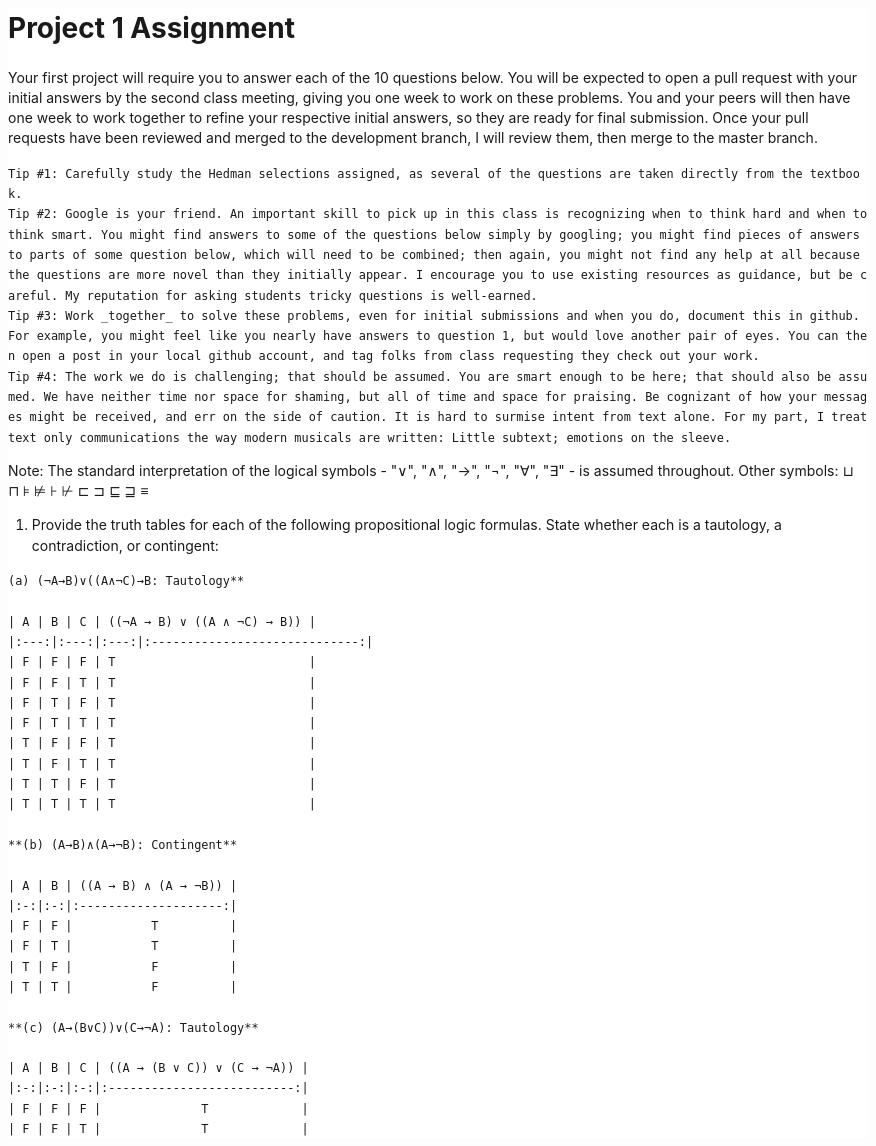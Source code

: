 # Project 1 Assignment

Your first project will require you to answer each of the 10 questions below.  You will be expected to open a pull request with your initial answers by the second class meeting, giving you one week to work on these problems. You and your peers will then have one week to work together to refine your respective initial answers, so they are ready for final submission. Once your pull requests have been reviewed and merged to the development branch, I will review them, then merge to the master branch. 

```
Tip #1: Carefully study the Hedman selections assigned, as several of the questions are taken directly from the textbook. 
Tip #2: Google is your friend. An important skill to pick up in this class is recognizing when to think hard and when to think smart. You might find answers to some of the questions below simply by googling; you might find pieces of answers to parts of some question below, which will need to be combined; then again, you might not find any help at all because the questions are more novel than they initially appear. I encourage you to use existing resources as guidance, but be careful. My reputation for asking students tricky questions is well-earned. 
Tip #3: Work _together_ to solve these problems, even for initial submissions and when you do, document this in github. For example, you might feel like you nearly have answers to question 1, but would love another pair of eyes. You can then open a post in your local github account, and tag folks from class requesting they check out your work. 
Tip #4: The work we do is challenging; that should be assumed. You are smart enough to be here; that should also be assumed. We have neither time nor space for shaming, but all of time and space for praising. Be cognizant of how your messages might be received, and err on the side of caution. It is hard to surmise intent from text alone. For my part, I treat text only communications the way modern musicals are written: Little subtext; emotions on the sleeve. 
```

Note: The standard interpretation of the logical symbols - "∨", "∧", "→", "¬", "∀", "∃" - is assumed throughout. 
Other symbols: ⊔ ⊓ ⊧ ⊭ ⊦ ⊬ ⊏ ⊐ ⊑ ⊒ ≡


1. Provide the truth tables for each of the following propositional logic formulas. State whether each is a tautology, a contradiction, or contingent:
  ```
  (a) (¬A→B)∨((A∧¬C)→B: Tautology**  

| A | B | C | ((¬A → B) ∨ ((A ∧ ¬C) → B)) |  
|:---:|:---:|:---:|:-----------------------------:|
| F | F | F | T                           |   
| F | F | T | T                           |   
| F | T | F | T                           |   
| F | T | T | T                           |   
| T | F | F | T                           |  
| T | F | T | T                           |   
| T | T | F | T                           |   
| T | T | T | T                           |   

**(b) (A→B)∧(A→¬B): Contingent**
  
| A | B | ((A → B) ∧ (A → ¬B)) |
|:-:|:-:|:--------------------:|
| F | F |           T          |  
| F | T |           T          |   
| T | F |           F          |   
| T | T |           F          |
  
**(c) (A→(B∨C))∨(C→¬A): Tautology**

| A | B | C | ((A → (B ∨ C)) ∨ (C → ¬A)) |   
|:-:|:-:|:-:|:--------------------------:|
| F | F | F |              T             |   
| F | F | T |              T             |   
  ```